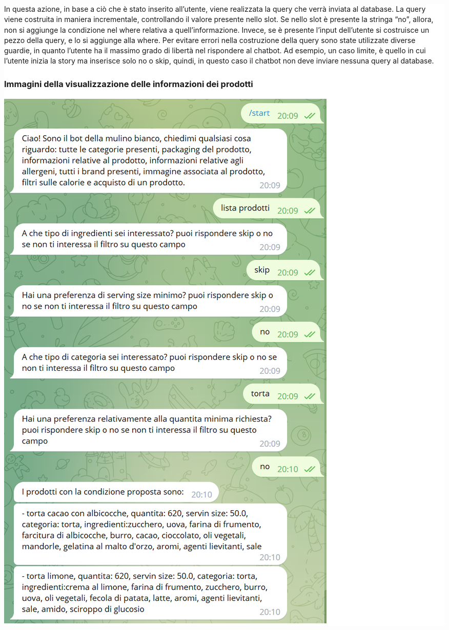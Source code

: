 In questa azione, in base a ciò che è stato inserito all’utente, viene realizzata la query che verrà inviata al database. La query viene costruita in maniera incrementale, controllando il valore presente nello slot. Se nello slot è presente la stringa “no”, allora, non si aggiunge la condizione nel where relativa a quell’informazione. Invece, se è presente l’input dell’utente si costruisce un pezzo della query, e lo si aggiunge alla where. Per evitare errori nella costruzione della query sono state utilizzate diverse guardie, in quanto l’utente ha il massimo grado di libertà nel rispondere al chatbot. Ad esempio, un caso limite, è quello in cui l’utente inizia la story ma inserisce solo no o skip, quindi, in questo caso il chatbot non deve inviare nessuna query al database.

### Immagini della visualizzazione delle informazioni dei prodotti
![test](https://github.com/Simone-Scalella/ChatBotRasa/blob/main/image/prodottiok2.png)